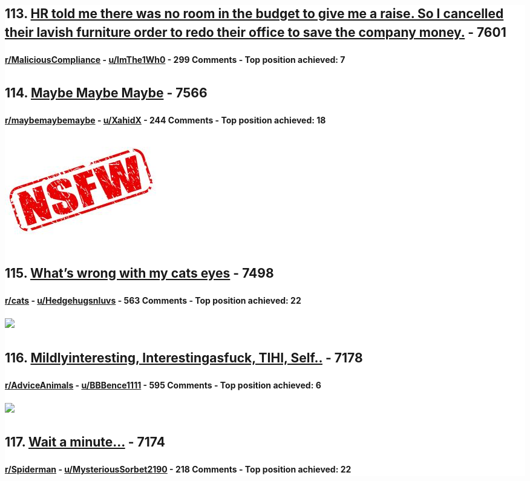 ## 113. [HR told me there was no room in the budget to give me a raise. So I cancelled their lavish furniture order to redo their office to save the company money.](http://reddit.com/r/MaliciousCompliance/comments/14ebpgy/hr_told_me_there_was_no_room_in_the_budget_to/) - 7601
#### [r/MaliciousCompliance](http://reddit.com/r/MaliciousCompliance) - [u/ImThe1Wh0](http://reddit.com/u/ImThe1Wh0) - 299 Comments - Top position achieved: 7

## 114. [Maybe Maybe Maybe](http://reddit.com/r/maybemaybemaybe/comments/14e6agh/maybe_maybe_maybe/) - 7566
#### [r/maybemaybemaybe](http://reddit.com/r/maybemaybemaybe) - [u/XahidX](http://reddit.com/u/XahidX) - 244 Comments - Top position achieved: 18

<a href="https://v.redd.it/2fu00lgx557b1"><img src="https://github.com/mgerb/top-of-reddit/raw/master/nsfw.jpg"></img></a>

## 115. [What’s wrong with my cats eyes](http://reddit.com/r/cats/comments/14dweh3/whats_wrong_with_my_cats_eyes/) - 7498
#### [r/cats](http://reddit.com/r/cats) - [u/Hedgehugsnluvs](http://reddit.com/u/Hedgehugsnluvs) - 563 Comments - Top position achieved: 22

<a href="https://i.redd.it/jwmxqwocn27b1.jpg"><img src="https://a.thumbs.redditmedia.com/2vorCEpf1jTx2ujyp3eKYSihURXzX-lLlEY3tBXhwa4.jpg"></img></a>

## 116. [Mildlyinteresting, Interestingasfuck, TIHI, Self..](http://reddit.com/r/AdviceAnimals/comments/14eruhh/mildlyinteresting_interestingasfuck_tihi_self/) - 7178
#### [r/AdviceAnimals](http://reddit.com/r/AdviceAnimals) - [u/BBBence1111](http://reddit.com/u/BBBence1111) - 595 Comments - Top position achieved: 6

<a href="https://i.imgur.com/uk4pOU3.jpg"><img src="https://b.thumbs.redditmedia.com/KIYeNjFBpJQLeX9N_o8HOJVx2OIat5TX_2iF_d5qCcU.jpg"></img></a>

## 117. [Wait a minute...](http://reddit.com/r/Spiderman/comments/14edayn/wait_a_minute/) - 7174
#### [r/Spiderman](http://reddit.com/r/Spiderman) - [u/MysteriousSorbet2190](http://reddit.com/u/MysteriousSorbet2190) - 218 Comments - Top position achieved: 22
